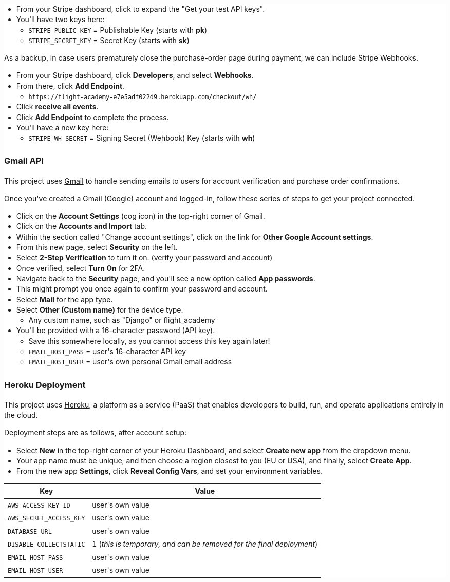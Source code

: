 - From your Stripe dashboard, click to expand the "Get your test API keys".
- You'll have two keys here:
	- `STRIPE_PUBLIC_KEY` = Publishable Key (starts with **pk**)
	- `STRIPE_SECRET_KEY` = Secret Key (starts with **sk**)

As a backup, in case users prematurely close the purchase-order page during payment, we can include Stripe Webhooks.

- From your Stripe dashboard, click **Developers**, and select **Webhooks**.
- From there, click **Add Endpoint**.
	- `https://flight-academy-e7e5adf022d9.herokuapp.com/checkout/wh/`
- Click **receive all events**.
- Click **Add Endpoint** to complete the process.
- You'll have a new key here:
	- `STRIPE_WH_SECRET` = Signing Secret (Wehbook) Key (starts with **wh**)

### Gmail API

This project uses [Gmail](https://mail.google.com) to handle sending emails to users for account verification and purchase order confirmations.

Once you've created a Gmail (Google) account and logged-in, follow these series of steps to get your project connected.

- Click on the **Account Settings** (cog icon) in the top-right corner of Gmail.
- Click on the **Accounts and Import** tab.
- Within the section called "Change account settings", click on the link for **Other Google Account settings**.
- From this new page, select **Security** on the left.
- Select **2-Step Verification** to turn it on. (verify your password and account)
- Once verified, select **Turn On** for 2FA.
- Navigate back to the **Security** page, and you'll see a new option called **App passwords**.
- This might prompt you once again to confirm your password and account.
- Select **Mail** for the app type.
- Select **Other (Custom name)** for the device type.
	- Any custom name, such as "Django" or flight_academy
- You'll be provided with a 16-character password (API key).
	- Save this somewhere locally, as you cannot access this key again later!
	- `EMAIL_HOST_PASS` = user's 16-character API key
	- `EMAIL_HOST_USER` = user's own personal Gmail email address

### Heroku Deployment

This project uses [Heroku](https://www.heroku.com), a platform as a service (PaaS) that enables developers to build, run, and operate applications entirely in the cloud.

Deployment steps are as follows, after account setup:

- Select **New** in the top-right corner of your Heroku Dashboard, and select **Create new app** from the dropdown menu.
- Your app name must be unique, and then choose a region closest to you (EU or USA), and finally, select **Create App**.
- From the new app **Settings**, click **Reveal Config Vars**, and set your environment variables.

| Key | Value |
| --- | --- |
| `AWS_ACCESS_KEY_ID` | user's own value |
| `AWS_SECRET_ACCESS_KEY` | user's own value |
| `DATABASE_URL` | user's own value |
| `DISABLE_COLLECTSTATIC` | 1 (*this is temporary, and can be removed for the final deployment*) |
| `EMAIL_HOST_PASS` | user's own value |
| `EMAIL_HOST_USER` | user's own value |